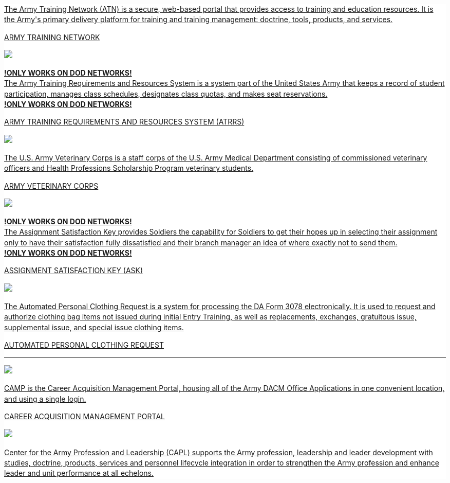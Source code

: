 [The Army Training Network (ATN) is a secure, web-based portal that provides access to training and education resources. It is the Army's primary delivery platform for training and training management: doctrine, tools, products, and services.](https://atn.army.mil/)

[ARMY TRAINING NETWORK](https://atn.army.mil/)

![](https://armyknowledgeoffline.com/assets/Card-073.png)

[**!ONLY WORKS ON DOD NETWORKS!**](https://www.atrrs.army.mil/)  
[The Army Training Requirements and Resources System is a system part of the United States Army that keeps a record of student participation, manages class schedules, designates class quotas, and makes seat reservations.](https://www.atrrs.army.mil/)  
[**!ONLY WORKS ON DOD NETWORKS!**](https://www.atrrs.army.mil/)

[ARMY TRAINING REQUIREMENTS AND RESOURCES SYSTEM (ATRRS)](https://www.atrrs.army.mil/)

![](https://armyknowledgeoffline.com/assets/Card-005.jpg)

[The U.S. Army Veterinary Corps is a staff corps of the U.S. Army Medical Department consisting of commissioned veterinary officers and Health Professions Scholarship Program veterinary students.](https://medcoe.army.mil/amedd-veterinary-corps)

[ARMY VETERINARY CORPS](https://medcoe.army.mil/amedd-veterinary-corps)

![](https://armyknowledgeoffline.com/assets/Card-008.jpg)

[**!ONLY WORKS ON DOD NETWORKS!**](https://www.ask.army.mil/ask)  
[The Assignment Satisfaction Key provides Soldiers the capability for Soldiers to get their hopes up in selecting their assignment only to have their satisfaction fully dissatisfied and their branch manager an idea of where exactly not to send them.](https://www.ask.army.mil/ask)  
[**!ONLY WORKS ON DOD NETWORKS!**](https://www.ask.army.mil/ask)

[ASSIGNMENT SATISFACTION KEY (ASK)](https://www.ask.army.mil/ask)

![](https://armyknowledgeoffline.com/assets/Card-082.jpg)

[The Automated Personal Clothing Request is a system for processing the DA Form 3078 electronically. It is used to request and authorize clothing bag items not issued during initial Entry Training, as well as replacements, exchanges, gratuitous issue, supplemental issue, and special issue clothing items.](https://da3078.natick.army.mil/)

[AUTOMATED PERSONAL CLOTHING REQUEST](https://da3078.natick.army.mil/)

---

![](https://armyknowledgeoffline.com/assets/Card-122.png)

[CAMP is the Career Acquisition Management Portal, housing all of the Army DACM Office Applications in one convenient location, and using a single login.](https://apps.asc.army.mil/camp)

[CAREER ACQUISITION MANAGEMENT PORTAL](https://apps.asc.army.mil/camp)

![](https://armyknowledgeoffline.com/assets/Card-040.png)

[Center for the Army Profession and Leadership (CAPL) supports the Army profession, leadership and leader development with studies, doctrine, products, services and personnel lifecycle integration in order to strengthen the Army profession and enhance leader and unit performance at all echelons.](https://capl.army.mil/)
